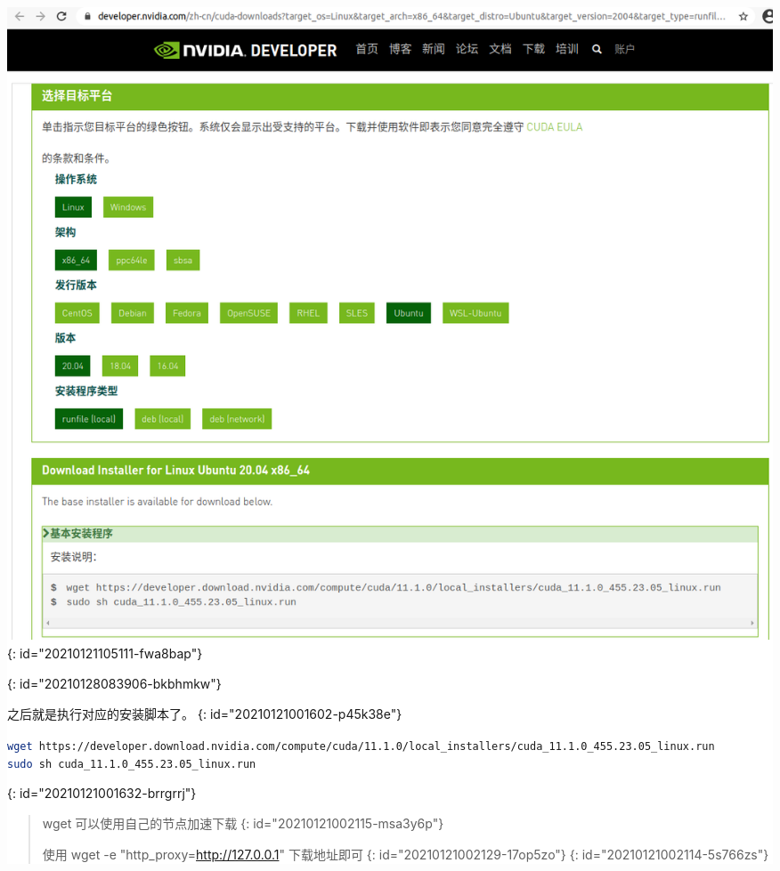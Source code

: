 ![2](assets/cuda-select-kit.png)
{: id="20210121105111-fwa8bap"}

{: id="20210128083906-bkbhmkw"}

之后就是执行对应的安装脚本了。
{: id="20210121001602-p45k38e"}

```bash
wget https://developer.download.nvidia.com/compute/cuda/11.1.0/local_installers/cuda_11.1.0_455.23.05_linux.run
sudo sh cuda_11.1.0_455.23.05_linux.run
```
{: id="20210121001632-brrgrrj"}

> wget 可以使用自己的节点加速下载
> {: id="20210121002115-msa3y6p"}
>
> 使用 wget -e "http_proxy=http://127.0.0.1" 下载地址即可
> {: id="20210121002129-17op5zo"}
{: id="20210121002114-5s766zs"}
